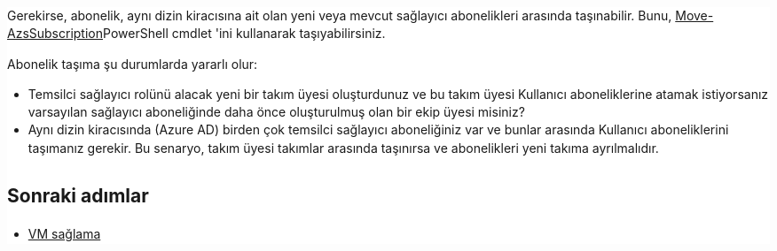 Gerekirse, abonelik, aynı dizin kiracısına ait olan yeni veya mevcut sağlayıcı abonelikleri arasında taşınabilir. Bunu, [Move-AzsSubscription](/powershell/module/azs.subscriptions.admin)PowerShell cmdlet 'ini kullanarak taşıyabilirsiniz.

Abonelik taşıma şu durumlarda yararlı olur:

* Temsilci sağlayıcı rolünü alacak yeni bir takım üyesi oluşturdunuz ve bu takım üyesi Kullanıcı aboneliklerine atamak istiyorsanız varsayılan sağlayıcı aboneliğinde daha önce oluşturulmuş olan bir ekip üyesi misiniz?
* Aynı dizin kiracısında (Azure AD) birden çok temsilci sağlayıcı aboneliğiniz var ve bunlar arasında Kullanıcı aboneliklerini taşımanız gerekir. Bu senaryo, takım üyesi takımlar arasında taşınırsa ve abonelikleri yeni takıma ayrılmalıdır.

## <a name="next-steps"></a>Sonraki adımlar

* [VM sağlama](../user/azure-stack-create-vm-template.md)
